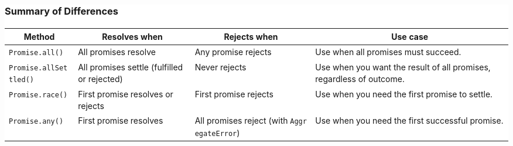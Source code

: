 
### Summary of Differences

| Method                 | Resolves when                               | Rejects when                                | Use case                                                             |
| ---------------------- | ------------------------------------------- | ------------------------------------------- | -------------------------------------------------------------------- |
| `Promise.all()`        | All promises resolve                        | Any promise rejects                         | Use when all promises must succeed.                                  |
| `Promise.allSettled()` | All promises settle (fulfilled or rejected) | Never rejects                               | Use when you want the result of all promises, regardless of outcome. |
| `Promise.race()`       | First promise resolves or rejects           | First promise rejects                       | Use when you need the first promise to settle.                       |
| `Promise.any()`        | First promise resolves                      | All promises reject (with `AggregateError`) | Use when you need the first successful promise.                      |
